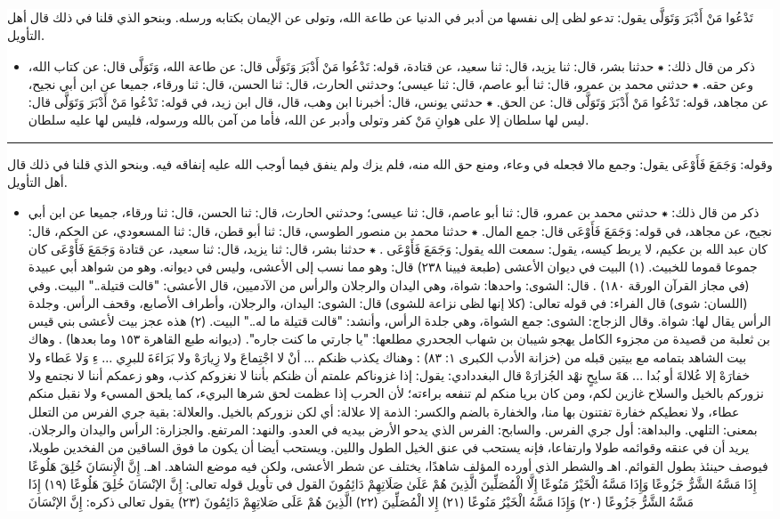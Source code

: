 تَدْعُوا مَنْ أَدْبَرَ وَتَوَلَّى
يقول: تدعو لظى إلى نفسها من أدبر في الدنيا عن طاعة الله، وتولى عن الإيمان بكتابه ورسله.
وبنحو الذي قلنا في ذلك قال أهل التأويل.
* ذكر من قال ذلك:
⁕ حدثنا بشر، قال: ثنا يزيد، قال: ثنا سعيد، عن قتادة، قوله:
تَدْعُوا مَنْ أَدْبَرَ وَتَوَلَّى
قال: عن طاعة الله،
وَتَوَلَّى
قال: عن كتاب الله، وعن حقه.
⁕ حدثني محمد بن عمرو، قال: ثنا أبو عاصم، قال: ثنا عيسى؛ وحدثني الحارث، قال: ثنا الحسن، قال: ثنا ورقاء، جميعا عن ابن أبي نجيح، عن مجاهد، قوله:
تَدْعُوا مَنْ أَدْبَرَ وَتَوَلَّى
قال: عن الحق.
⁕ حدثني يونس، قال: أخبرنا ابن وهب، قال، قال ابن زيد، في قوله:
تَدْعُوا مَنْ أَدْبَرَ وَتَوَلَّى
قال: ليس لها سلطان إلا على هوانِ مَنْ كفر وتولى وأدبر عن الله، فأما من آمن بالله ورسوله، فليس لها عليه سلطان.
* * *
وقوله:
وَجَمَعَ فَأَوْعَى
يقول: وجمع مالا فجعله في وعاء، ومنع حق الله منه، فلم يزك ولم ينفق فيما أوجب الله عليه إنفاقه فيه.
وبنحو الذي قلنا في ذلك قال أهل التأويل.
* ذكر من قال ذلك:
⁕ حدثني محمد بن عمرو، قال: ثنا أبو عاصم، قال: ثنا عيسى؛ وحدثني الحارث، قال: ثنا الحسن، قال: ثنا ورقاء، جميعا عن ابن أبي نجيح، عن مجاهد، في قوله:
وَجَمَعَ فَأَوْعَى
قال: جمع المال.
⁕ حدثنا محمد بن منصور الطوسي، قال: ثنا أبو قطن، قال: ثنا المسعودي، عن الحكم، قال: كان عبد الله بن عكيم، لا يربط كيسه، يقول: سمعت الله يقول:
وَجَمَعَ فَأَوْعَى
.
⁕ حدثنا بشر، قال: ثنا يزيد، قال: ثنا سعيد، عن قتادة
وَجَمَعَ فَأَوْعَى
كان جموعا قموما للخبيث.
(١)
البيت في ديوان الأعشى (طبعة فيينا ٢٣٨) قال: وهو مما نسب إلى الأعشى، وليس في ديوانه. وهو من شواهد أبي عبيدة (في مجاز القرآن الورقة ١٨٠) . قال: الشوى: واحدها: شواة، وهي اليدان والرجلان والرأس من الآدميين، قال الأعشى: "قالت قتيلة.." البيت. وفي (اللسان: شوى) قال الفراء: في قوله تعالى: (كلا إنها لظى نزاعة للشوى) قال: الشوى: اليدان، والرجلان، وأطراف الأصابع، وقحف الرأس. وجلدة الرأس يقال لها: شواة. وقال الزجاج: الشوى: جمع الشواة، وهي جلدة الرأس، وأنشد: "قالت قتيلة ما له.." البيت.
(٢)
هذه عجز بيت لأعشى بني قيس بن ثعلبة من قصيدة من مجزوء الكامل يهجو شيبان بن شهاب الجحدري مطلعها: "يا جارتي ما كنت جاره". (ديوانه طبع القاهرة ١٥٣ وما بعدها) . وهاك بيت الشاهد بتمامه مع بيتين قبله من (خزانة الأدب الكبرى ١: ٨٣) : وهناك يكذب ظنكم ... أنْ لا اجْتِماعَ ولا زِيارَهْ
ولا بَرَاءَةَ للبرِي ... ءِ وَلا عَطاء ولا خفارَهْ
إلا عُلالةَ أو بُدا ... هَةَ سابِحٍ نهْد الجُزارَهْ
قال البغددادي: يقول: إذا غزوناكم علمتم أن ظنكم بأننا لا نغزوكم كذب، وهو زعمكم أننا لا نجتمع ولا نزوركم بالخيل والسلاح غازين لكم، ومن كان بريا منكم لم تنفعه براءته؛ لأن الحرب إذا عظمت لحق شرها البريء، كما يلحق المسيء ولا نقبل منكم عطاء، ولا نعطيكم خفارة تفتنون بها منا، والخفارة بالضم والكسر: الذمة إلا علالة: أي لكن نزوركم بالخيل. والعلالة: بقية جري الفرس من التعلل بمعنى: التلهي.
والبداهة: أول جري الفرس. والسابح: الفرس الذي يدحو الأرض بيديه في العدو. والنهد: المرتفع. والجزارة: الرأس واليدان والرجلان. يريد أن في عنقه وقوائمه طولا وارتفاعا، فإنه يستحب في عنق الخيل الطول واللين. ويستحب أيضا أن يكون ما فوق الساقين من الفخدين طويلا، فيوصف حينئذ بطول القوائم. اهـ والشطر الذي أورده المؤلف شاهدًا، يختلف عن شطر الأعشى، ولكن فيه موضع الشاهد. اهـ.
إِنَّ الْإِنسَانَ خُلِقَ هَلُوعًا
إِذَا مَسَّهُ الشَّرُّ جَزُوعًا
وَإِذَا مَسَّهُ الْخَيْرُ مَنُوعًا
إِلَّا الْمُصَلِّينَ
الَّذِينَ هُمْ عَلَىٰ صَلَاتِهِمْ دَائِمُونَ
القول في تأويل قوله تعالى: إِنَّ الإنْسَانَ خُلِقَ هَلُوعًا (١٩) إِذَا مَسَّهُ الشَّرُّ جَزُوعًا (٢٠) وَإِذَا مَسَّهُ الْخَيْرُ مَنُوعًا (٢١) إِلا الْمُصَلِّينَ (٢٢) الَّذِينَ هُمْ عَلَى صَلاتِهِمْ دَائِمُونَ (٢٣) 
يقول تعالى ذكره:
إِنَّ الإنْسَانَ